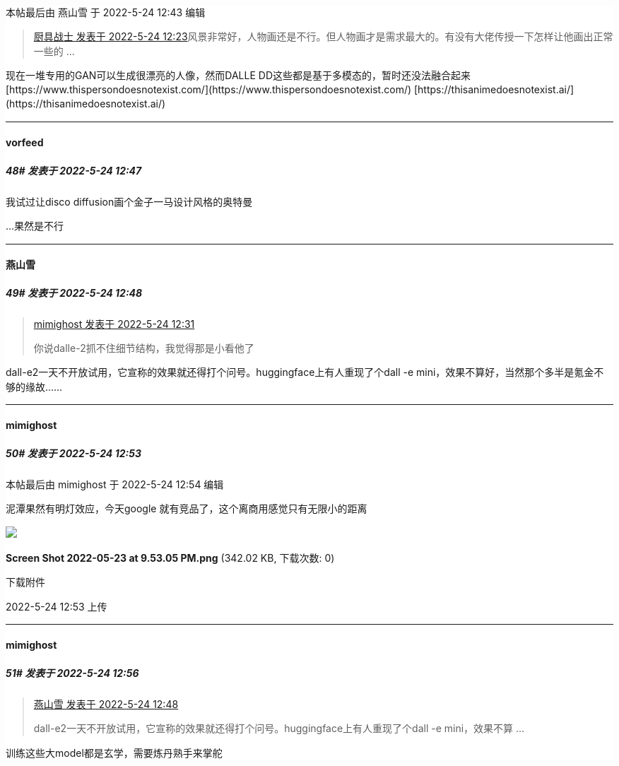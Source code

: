  本帖最后由 燕山雪 于 2022-5-24 12:43 编辑 
<blockquote><a href="httphttps://bbs.saraba1st.com/2b/forum.php?mod=redirect&amp;goto=findpost&amp;pid=55967568&amp;ptid=2071081" target="_blank">厨具战士 发表于 2022-5-24 12:23</a>风景非常好，人物画还是不行。但人物画才是需求最大的。有没有大佬传授一下怎样让他画出正常一些的 ...</blockquote>
现在一堆专用的GAN可以生成很漂亮的人像，然而DALLE DD这些都是基于多模态的，暂时还没法融合起来
[https://www.thispersondoesnotexist.com/](https://www.thispersondoesnotexist.com/)
[https://thisanimedoesnotexist.ai/](https://thisanimedoesnotexist.ai/)

*****

####  vorfeed  
##### 48#       发表于 2022-5-24 12:47

我试过让disco diffusion画个金子一马设计风格的奥特曼

...果然是不行

*****

####  燕山雪  
##### 49#       发表于 2022-5-24 12:48

<blockquote><a href="httphttps://bbs.saraba1st.com/2b/forum.php?mod=redirect&amp;goto=findpost&amp;pid=55967680&amp;ptid=2071081" target="_blank">mimighost 发表于 2022-5-24 12:31</a>

你说dalle-2抓不住细节结构，我觉得那是小看他了</blockquote>
dall-e2一天不开放试用，它宣称的效果就还得打个问号。huggingface上有人重现了个dall -e mini，效果不算好，当然那个多半是氪金不够的缘故……

*****

####  mimighost  
##### 50#       发表于 2022-5-24 12:53

 本帖最后由 mimighost 于 2022-5-24 12:54 编辑 

泥潭果然有明灯效应，今天google 就有竞品了，这个离商用感觉只有无限小的距离

<img src="https://img.saraba1st.com/forum/202205/24/125336wsfei5mmiouyh4sz.png" referrerpolicy="no-referrer">

<strong>Screen Shot 2022-05-23 at 9.53.05 PM.png</strong> (342.02 KB, 下载次数: 0)

下载附件

2022-5-24 12:53 上传

*****

####  mimighost  
##### 51#       发表于 2022-5-24 12:56

<blockquote><a href="httphttps://bbs.saraba1st.com/2b/forum.php?mod=redirect&amp;goto=findpost&amp;pid=55967912&amp;ptid=2071081" target="_blank">燕山雪 发表于 2022-5-24 12:48</a>

dall-e2一天不开放试用，它宣称的效果就还得打个问号。huggingface上有人重现了个dall -e mini，效果不算 ...</blockquote>
训练这些大model都是玄学，需要炼丹熟手来掌舵

